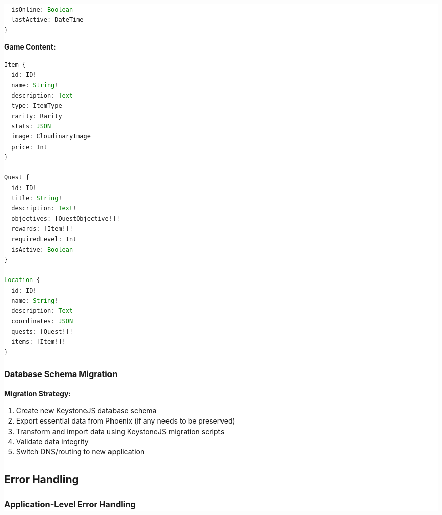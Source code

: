 ```typescript
  isOnline: Boolean
  lastActive: DateTime
}
```

**Game Content:**
```typescript
Item {
  id: ID!
  name: String!
  description: Text
  type: ItemType
  rarity: Rarity
  stats: JSON
  image: CloudinaryImage
  price: Int
}

Quest {
  id: ID!
  title: String!
  description: Text!
  objectives: [QuestObjective!]!
  rewards: [Item!]!
  requiredLevel: Int
  isActive: Boolean
}

Location {
  id: ID!
  name: String!
  description: Text
  coordinates: JSON
  quests: [Quest!]!
  items: [Item!]!
}
```

### Database Schema Migration

**Migration Strategy:**
1. Create new KeystoneJS database schema
2. Export essential data from Phoenix (if any needs to be preserved)
3. Transform and import data using KeystoneJS migration scripts
4. Validate data integrity
5. Switch DNS/routing to new application

## Error Handling

### Application-Level Error Handling
